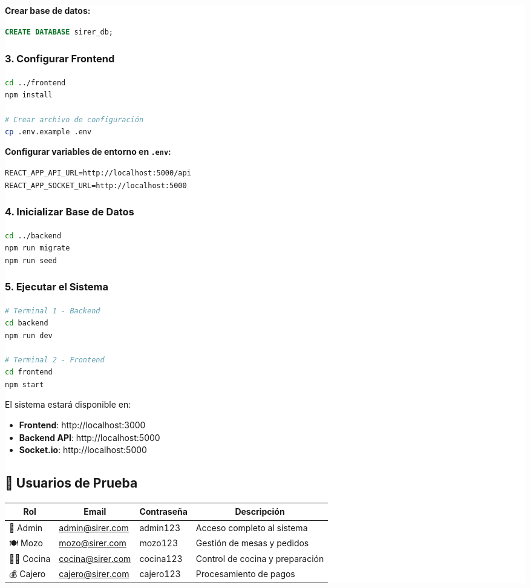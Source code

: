 **Crear base de datos:**
```sql
CREATE DATABASE sirer_db;
```

### 3. Configurar Frontend
```bash
cd ../frontend
npm install

# Crear archivo de configuración
cp .env.example .env
```

**Configurar variables de entorno en `.env`:**
```env
REACT_APP_API_URL=http://localhost:5000/api
REACT_APP_SOCKET_URL=http://localhost:5000
```

### 4. Inicializar Base de Datos
```bash
cd ../backend
npm run migrate
npm run seed
```

### 5. Ejecutar el Sistema
```bash
# Terminal 1 - Backend
cd backend
npm run dev

# Terminal 2 - Frontend
cd frontend
npm start
```

El sistema estará disponible en:
- **Frontend**: http://localhost:3000
- **Backend API**: http://localhost:5000
- **Socket.io**: http://localhost:5000

## 👥 Usuarios de Prueba

| Rol | Email | Contraseña | Descripción |
|-----|-------|------------|-------------|
| 👑 Admin | admin@sirer.com | admin123 | Acceso completo al sistema |
| 🍽️ Mozo | mozo@sirer.com | mozo123 | Gestión de mesas y pedidos |
| 👨‍🍳 Cocina | cocina@sirer.com | cocina123 | Control de cocina y preparación |
| 💰 Cajero | cajero@sirer.com | cajero123 | Procesamiento de pagos |
